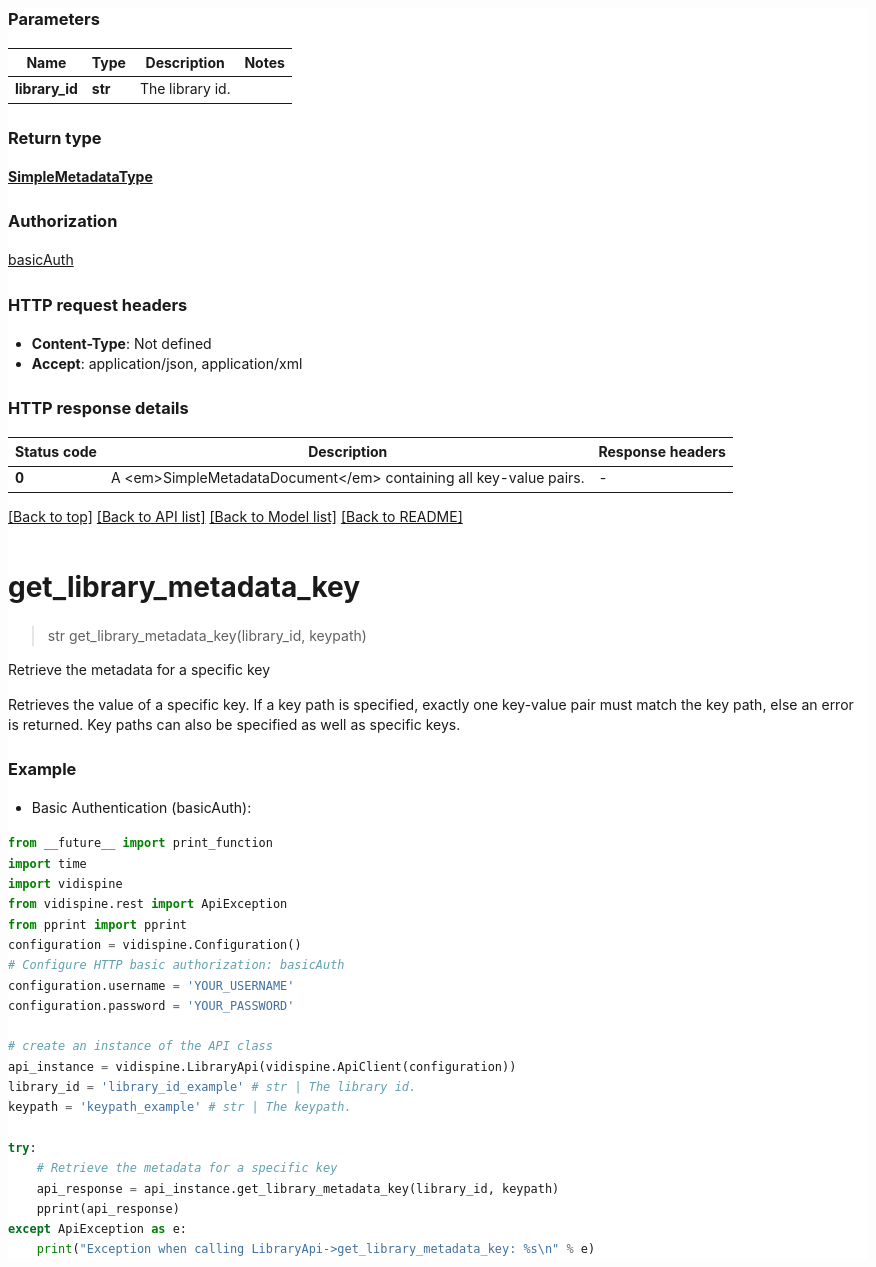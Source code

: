 ### Parameters

Name | Type | Description  | Notes
------------- | ------------- | ------------- | -------------
 **library_id** | **str**| The library id. | 

### Return type

[**SimpleMetadataType**](SimpleMetadataType.md)

### Authorization

[basicAuth](../README.md#basicAuth)

### HTTP request headers

 - **Content-Type**: Not defined
 - **Accept**: application/json, application/xml

### HTTP response details
| Status code | Description | Response headers |
|-------------|-------------|------------------|
**0** | A &lt;em&gt;SimpleMetadataDocument&lt;/em&gt; containing all key-value pairs. |  -  |

[[Back to top]](#) [[Back to API list]](../README.md#documentation-for-api-endpoints) [[Back to Model list]](../README.md#documentation-for-models) [[Back to README]](../README.md)

# **get_library_metadata_key**
> str get_library_metadata_key(library_id, keypath)

Retrieve the metadata for a specific key

Retrieves the value of a specific key. If a key path is specified, exactly one key-value pair must match the key path, else an error is returned.  Key paths can also be specified as well as specific keys.

### Example

* Basic Authentication (basicAuth):
```python
from __future__ import print_function
import time
import vidispine
from vidispine.rest import ApiException
from pprint import pprint
configuration = vidispine.Configuration()
# Configure HTTP basic authorization: basicAuth
configuration.username = 'YOUR_USERNAME'
configuration.password = 'YOUR_PASSWORD'

# create an instance of the API class
api_instance = vidispine.LibraryApi(vidispine.ApiClient(configuration))
library_id = 'library_id_example' # str | The library id.
keypath = 'keypath_example' # str | The keypath.

try:
    # Retrieve the metadata for a specific key
    api_response = api_instance.get_library_metadata_key(library_id, keypath)
    pprint(api_response)
except ApiException as e:
    print("Exception when calling LibraryApi->get_library_metadata_key: %s\n" % e)
```
